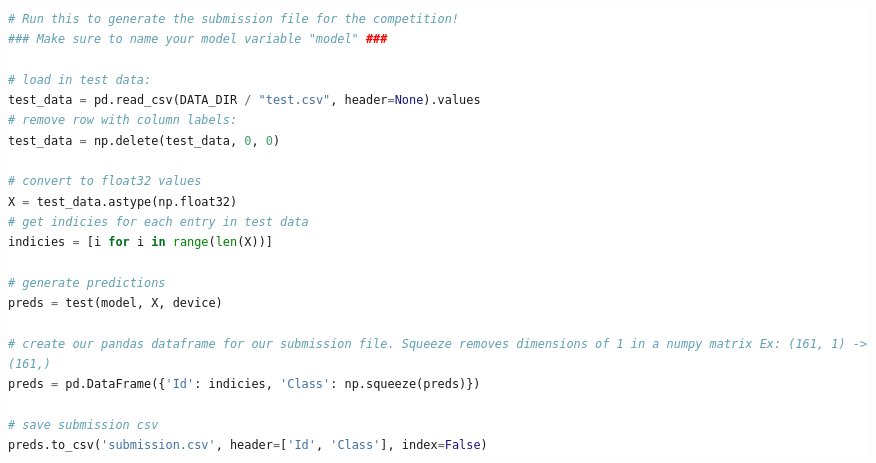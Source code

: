 
```python
# Run this to generate the submission file for the competition!
### Make sure to name your model variable "model" ###

# load in test data:
test_data = pd.read_csv(DATA_DIR / "test.csv", header=None).values
# remove row with column labels:
test_data = np.delete(test_data, 0, 0)

# convert to float32 values
X = test_data.astype(np.float32)
# get indicies for each entry in test data
indicies = [i for i in range(len(X))]

# generate predictions
preds = test(model, X, device)

# create our pandas dataframe for our submission file. Squeeze removes dimensions of 1 in a numpy matrix Ex: (161, 1) -> (161,)
preds = pd.DataFrame({'Id': indicies, 'Class': np.squeeze(preds)})

# save submission csv
preds.to_csv('submission.csv', header=['Id', 'Class'], index=False)
```
